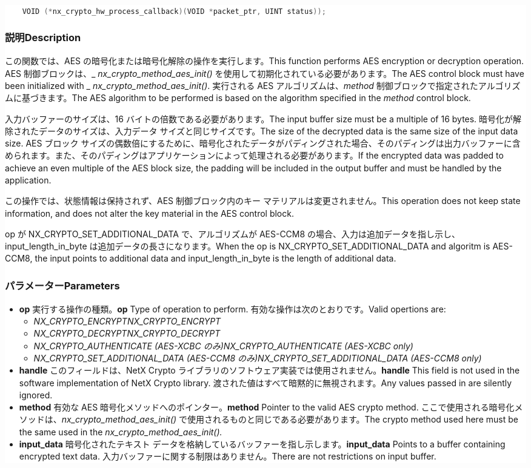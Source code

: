 ```c
    VOID (*nx_crypto_hw_process_callback)(VOID *packet_ptr, UINT status));
```

### <a name="description"></a><span data-ttu-id="5005a-182">説明</span><span class="sxs-lookup"><span data-stu-id="5005a-182">Description</span></span>

<span data-ttu-id="5005a-183">この関数では、AES の暗号化または暗号化解除の操作を実行します。</span><span class="sxs-lookup"><span data-stu-id="5005a-183">This function performs AES encryption or decryption operation.</span></span> <span data-ttu-id="5005a-184">AES 制御ブロックは、_ *nx_crypto_method_aes_init()* を使用して初期化されている必要があります。</span><span class="sxs-lookup"><span data-stu-id="5005a-184">The AES control block must have been initialized with _ *nx_crypto_method_aes_init()*.</span></span> <span data-ttu-id="5005a-185">実行される AES アルゴリズムは、*method* 制御ブロックで指定されたアルゴリズムに基づきます。</span><span class="sxs-lookup"><span data-stu-id="5005a-185">The AES algorithm to be performed is based on the algorithm specified in the *method* control block.</span></span>

<span data-ttu-id="5005a-186">入力バッファーのサイズは、16 バイトの倍数である必要があります。</span><span class="sxs-lookup"><span data-stu-id="5005a-186">The input buffer size must be a multiple of 16 bytes.</span></span> <span data-ttu-id="5005a-187">暗号化が解除されたデータのサイズは、入力データ サイズと同じサイズです。</span><span class="sxs-lookup"><span data-stu-id="5005a-187">The size of the decrypted data is the same size of the input data size.</span></span> <span data-ttu-id="5005a-188">AES ブロック サイズの偶数倍にするために、暗号化されたデータがパディングされた場合、そのパディングは出力バッファーに含められます。また、そのパディングはアプリケーションによって処理される必要があります。</span><span class="sxs-lookup"><span data-stu-id="5005a-188">If the encrypted data was padded to achieve an even multiple of the AES block size, the padding will be included in the output buffer and must be handled by the application.</span></span>

<span data-ttu-id="5005a-189">この操作では、状態情報は保持されず、AES 制御ブロック内のキー マテリアルは変更されません。</span><span class="sxs-lookup"><span data-stu-id="5005a-189">This operation does not keep state information, and does not alter the key material in the AES control block.</span></span>

<span data-ttu-id="5005a-190">op が NX_CRYPTO_SET_ADDITIONAL_DATA で、アルゴリズムが AES-CCM8 の場合、入力は追加データを指し示し、input_length_in_byte は追加データの長さになります。</span><span class="sxs-lookup"><span data-stu-id="5005a-190">When the op is NX_CRYPTO_SET_ADDITIONAL_DATA and algoritm is AES-CCM8, the input points to additional data and input_length_in_byte is the length of additional data.</span></span>

### <a name="parameters"></a><span data-ttu-id="5005a-191">パラメーター</span><span class="sxs-lookup"><span data-stu-id="5005a-191">Parameters</span></span>

- <span data-ttu-id="5005a-192">**op** 実行する操作の種類。</span><span class="sxs-lookup"><span data-stu-id="5005a-192">**op** Type of operation to perform.</span></span> <span data-ttu-id="5005a-193">有効な操作は次のとおりです。</span><span class="sxs-lookup"><span data-stu-id="5005a-193">Valid opertions are:</span></span>
  - <span data-ttu-id="5005a-194">*NX_CRYPTO_ENCRYPT*</span><span class="sxs-lookup"><span data-stu-id="5005a-194">*NX_CRYPTO_ENCRYPT*</span></span>
  - <span data-ttu-id="5005a-195">*NX_CRYPTO_DECRYPT*</span><span class="sxs-lookup"><span data-stu-id="5005a-195">*NX_CRYPTO_DECRYPT*</span></span>
  - <span data-ttu-id="5005a-196">*NX_CRYPTO_AUTHENTICATE (AES-XCBC のみ)*</span><span class="sxs-lookup"><span data-stu-id="5005a-196">*NX_CRYPTO_AUTHENTICATE (AES-XCBC only)*</span></span>
  - <span data-ttu-id="5005a-197">*NX_CRYPTO_SET_ADDITIONAL_DATA (AES-CCM8 のみ)*</span><span class="sxs-lookup"><span data-stu-id="5005a-197">*NX_CRYPTO_SET_ADDITIONAL_DATA (AES-CCM8 only)*</span></span>
- <span data-ttu-id="5005a-198">**handle** このフィールドは、NetX Crypto ライブラリのソフトウェア実装では使用されません。</span><span class="sxs-lookup"><span data-stu-id="5005a-198">**handle** This field is not used in the software implementation of NetX Crypto library.</span></span> <span data-ttu-id="5005a-199">渡された値はすべて暗黙的に無視されます。</span><span class="sxs-lookup"><span data-stu-id="5005a-199">Any values passed in are silently ignored.</span></span>
- <span data-ttu-id="5005a-200">**method** 有効な AES 暗号化メソッドへのポインター。</span><span class="sxs-lookup"><span data-stu-id="5005a-200">**method** Pointer to the valid AES crypto method.</span></span> <span data-ttu-id="5005a-201">ここで使用される暗号化メソッドは、*nx_crypto_method_aes_init()* で使用されるものと同じである必要があります。</span><span class="sxs-lookup"><span data-stu-id="5005a-201">The crypto method used here must be the same used in the *nx_crypto_method_aes_init().*</span></span>
- <span data-ttu-id="5005a-202">**input_data** 暗号化されたテキスト データを格納しているバッファーを指し示します。</span><span class="sxs-lookup"><span data-stu-id="5005a-202">**input_data** Points to a buffer containing encrypted text data.</span></span> <span data-ttu-id="5005a-203">入力バッファーに関する制限はありません。</span><span class="sxs-lookup"><span data-stu-id="5005a-203">There are not restrictions on input buffer.</span></span>